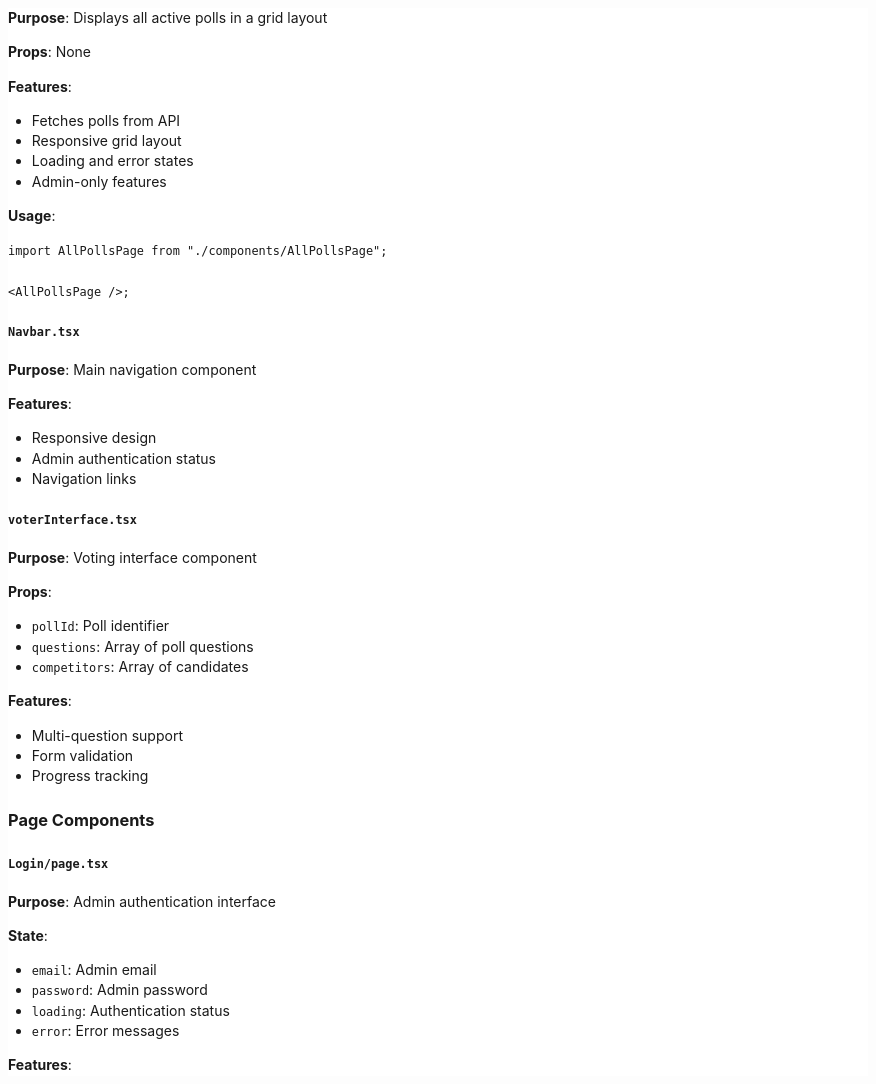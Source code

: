**Purpose**: Displays all active polls in a grid layout

**Props**: None

**Features**:

- Fetches polls from API
- Responsive grid layout
- Loading and error states
- Admin-only features

**Usage**:

```tsx
import AllPollsPage from "./components/AllPollsPage";

<AllPollsPage />;
```

#### `Navbar.tsx`

**Purpose**: Main navigation component

**Features**:

- Responsive design
- Admin authentication status
- Navigation links

#### `voterInterface.tsx`

**Purpose**: Voting interface component

**Props**:

- `pollId`: Poll identifier
- `questions`: Array of poll questions
- `competitors`: Array of candidates

**Features**:

- Multi-question support
- Form validation
- Progress tracking

### Page Components

#### `Login/page.tsx`

**Purpose**: Admin authentication interface

**State**:

- `email`: Admin email
- `password`: Admin password
- `loading`: Authentication status
- `error`: Error messages

**Features**:
